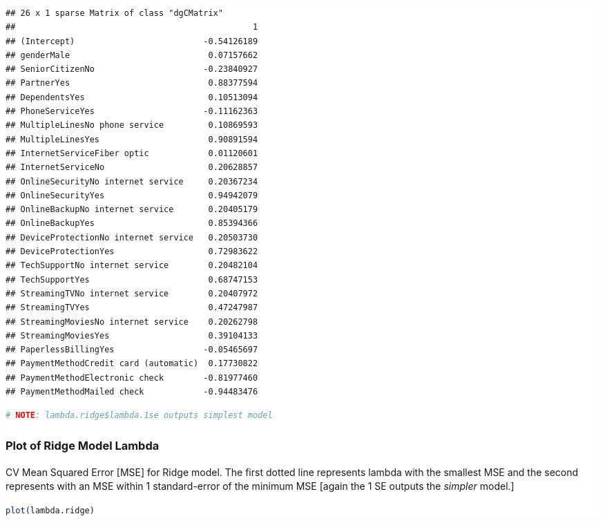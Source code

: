 ```r
```

```
## 26 x 1 sparse Matrix of class "dgCMatrix"
##                                                1
## (Intercept)                          -0.54126189
## genderMale                            0.07157662
## SeniorCitizenNo                      -0.23840927
## PartnerYes                            0.88377594
## DependentsYes                         0.10513094
## PhoneServiceYes                      -0.11162363
## MultipleLinesNo phone service         0.10869593
## MultipleLinesYes                      0.90891594
## InternetServiceFiber optic            0.01120601
## InternetServiceNo                     0.20628857
## OnlineSecurityNo internet service     0.20367234
## OnlineSecurityYes                     0.94942079
## OnlineBackupNo internet service       0.20405179
## OnlineBackupYes                       0.85394366
## DeviceProtectionNo internet service   0.20503730
## DeviceProtectionYes                   0.72983622
## TechSupportNo internet service        0.20482104
## TechSupportYes                        0.68747153
## StreamingTVNo internet service        0.20407972
## StreamingTVYes                        0.47247987
## StreamingMoviesNo internet service    0.20262798
## StreamingMoviesYes                    0.39104133
## PaperlessBillingYes                  -0.05465697
## PaymentMethodCredit card (automatic)  0.17730822
## PaymentMethodElectronic check        -0.81977460
## PaymentMethodMailed check            -0.94483476
```

```r
# NOTE: lambda.ridge$lambda.1se outputs simplest model
```


### Plot of Ridge Model Lambda

CV Mean Squared Error [MSE] for Ridge model. The first dotted line represents lambda with the smallest MSE and the second represents with an MSE within 1 standard-error of the minimum MSE [again the 1 SE outputs the *simpler* model.]


```r
plot(lambda.ridge)
```
